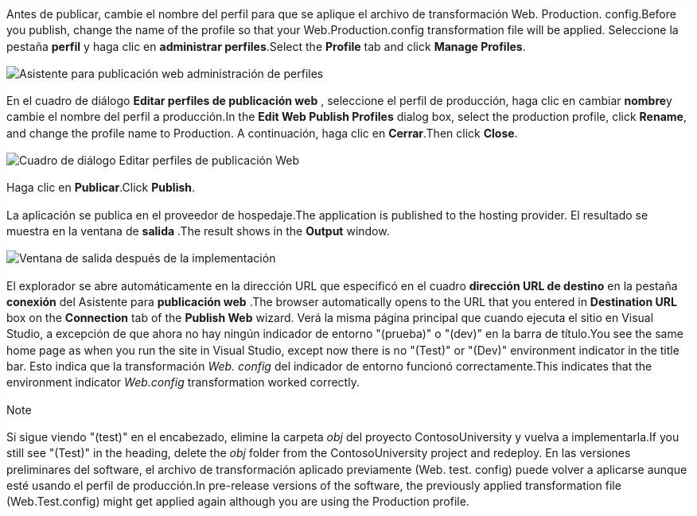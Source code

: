 <span data-ttu-id="7bf1d-207">Antes de publicar, cambie el nombre del perfil para que se aplique el archivo de transformación Web. Production. config.</span><span class="sxs-lookup"><span data-stu-id="7bf1d-207">Before you publish, change the name of the profile so that your Web.Production.config transformation file will be applied.</span></span> <span data-ttu-id="7bf1d-208">Seleccione la pestaña **perfil** y haga clic en **administrar perfiles**.</span><span class="sxs-lookup"><span data-stu-id="7bf1d-208">Select the **Profile** tab and click **Manage Profiles**.</span></span>

![Asistente para publicación web administración de perfiles](deployment-to-a-hosting-provider-deploying-to-the-production-environment-7-of-12/_static/image29.png)

<span data-ttu-id="7bf1d-210">En el cuadro de diálogo **Editar perfiles de publicación web** , seleccione el perfil de producción, haga clic en cambiar **nombre**y cambie el nombre del perfil a producción.</span><span class="sxs-lookup"><span data-stu-id="7bf1d-210">In the **Edit Web Publish Profiles** dialog box, select the production profile, click **Rename**, and change the profile name to Production.</span></span> <span data-ttu-id="7bf1d-211">A continuación, haga clic en **Cerrar**.</span><span class="sxs-lookup"><span data-stu-id="7bf1d-211">Then click **Close**.</span></span>

![Cuadro de diálogo Editar perfiles de publicación Web](deployment-to-a-hosting-provider-deploying-to-the-production-environment-7-of-12/_static/image30.png)

<span data-ttu-id="7bf1d-213">Haga clic en **Publicar**.</span><span class="sxs-lookup"><span data-stu-id="7bf1d-213">Click **Publish**.</span></span>

<span data-ttu-id="7bf1d-214">La aplicación se publica en el proveedor de hospedaje.</span><span class="sxs-lookup"><span data-stu-id="7bf1d-214">The application is published to the hosting provider.</span></span> <span data-ttu-id="7bf1d-215">El resultado se muestra en la ventana de **salida** .</span><span class="sxs-lookup"><span data-stu-id="7bf1d-215">The result shows in the **Output** window.</span></span>

![Ventana de salida después de la implementación](deployment-to-a-hosting-provider-deploying-to-the-production-environment-7-of-12/_static/image31.png)

<span data-ttu-id="7bf1d-217">El explorador se abre automáticamente en la dirección URL que especificó en el cuadro **dirección URL de destino** en la pestaña **conexión** del Asistente para **publicación web** .</span><span class="sxs-lookup"><span data-stu-id="7bf1d-217">The browser automatically opens to the URL that you entered in **Destination URL** box on the **Connection** tab of the **Publish Web** wizard.</span></span> <span data-ttu-id="7bf1d-218">Verá la misma página principal que cuando ejecuta el sitio en Visual Studio, a excepción de que ahora no hay ningún indicador de entorno "(prueba)" o "(dev)" en la barra de título.</span><span class="sxs-lookup"><span data-stu-id="7bf1d-218">You see the same home page as when you run the site in Visual Studio, except now there is no "(Test)" or "(Dev)" environment indicator in the title bar.</span></span> <span data-ttu-id="7bf1d-219">Esto indica que la transformación *Web. config* del indicador de entorno funcionó correctamente.</span><span class="sxs-lookup"><span data-stu-id="7bf1d-219">This indicates that the environment indicator *Web.config* transformation worked correctly.</span></span>

> [!NOTE]
> <span data-ttu-id="7bf1d-220">Si sigue viendo "(test)" en el encabezado, elimine la carpeta *obj* del proyecto ContosoUniversity y vuelva a implementarla.</span><span class="sxs-lookup"><span data-stu-id="7bf1d-220">If you still see "(Test)" in the heading, delete the *obj* folder from the ContosoUniversity project and redeploy.</span></span> <span data-ttu-id="7bf1d-221">En las versiones preliminares del software, el archivo de transformación aplicado previamente (Web. test. config) puede volver a aplicarse aunque esté usando el perfil de producción.</span><span class="sxs-lookup"><span data-stu-id="7bf1d-221">In pre-release versions of the software, the previously applied transformation file (Web.Test.config) might get applied again although you are using the Production profile.</span></span>
